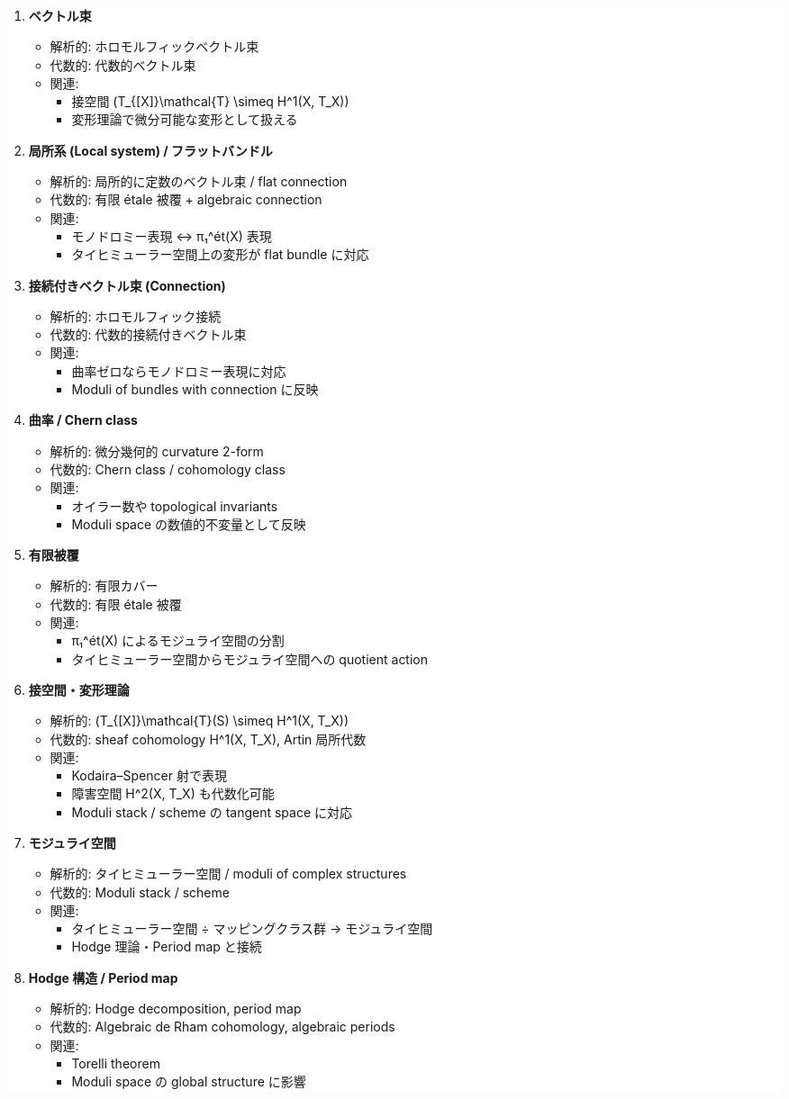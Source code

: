 1. **ベクトル束**
    - 解析的: ホロモルフィックベクトル束
    - 代数的: 代数的ベクトル束
    - 関連:  
        - 接空間 \(T_{[X]}\mathcal{T} \simeq H^1(X, T_X)\)  
        - 変形理論で微分可能な変形として扱える

2. **局所系 (Local system) / フラットバンドル**
    - 解析的: 局所的に定数のベクトル束 / flat connection
    - 代数的: 有限 étale 被覆 + algebraic connection
    - 関連:  
        - モノドロミー表現 ↔ π₁^ét(X) 表現  
        - タイヒミューラー空間上の変形が flat bundle に対応

3. **接続付きベクトル束 (Connection)**
    - 解析的: ホロモルフィック接続
    - 代数的: 代数的接続付きベクトル束
    - 関連:  
        - 曲率ゼロならモノドロミー表現に対応  
        - Moduli of bundles with connection に反映

4. **曲率 / Chern class**
    - 解析的: 微分幾何的 curvature 2-form
    - 代数的: Chern class / cohomology class
    - 関連:  
        - オイラー数や topological invariants  
        - Moduli space の数値的不変量として反映

5. **有限被覆**
    - 解析的: 有限カバー
    - 代数的: 有限 étale 被覆
    - 関連:  
        - π₁^ét(X) によるモジュライ空間の分割  
        - タイヒミューラー空間からモジュライ空間への quotient action

6. **接空間・変形理論**
    - 解析的: \(T_{[X]}\mathcal{T}(S) \simeq H^1(X, T_X)\)  
    - 代数的: sheaf cohomology H^1(X, T_X), Artin 局所代数
    - 関連:  
        - Kodaira–Spencer 射で表現  
        - 障害空間 H^2(X, T_X) も代数化可能  
        - Moduli stack / scheme の tangent space に対応

7. **モジュライ空間**
    - 解析的: タイヒミューラー空間 / moduli of complex structures
    - 代数的: Moduli stack / scheme
    - 関連:  
        - タイヒミューラー空間 ÷ マッピングクラス群 → モジュライ空間  
        - Hodge 理論・Period map と接続

8. **Hodge 構造 / Period map**
    - 解析的: Hodge decomposition, period map
    - 代数的: Algebraic de Rham cohomology, algebraic periods
    - 関連:  
        - Torelli theorem  
        - Moduli space の global structure に影響
